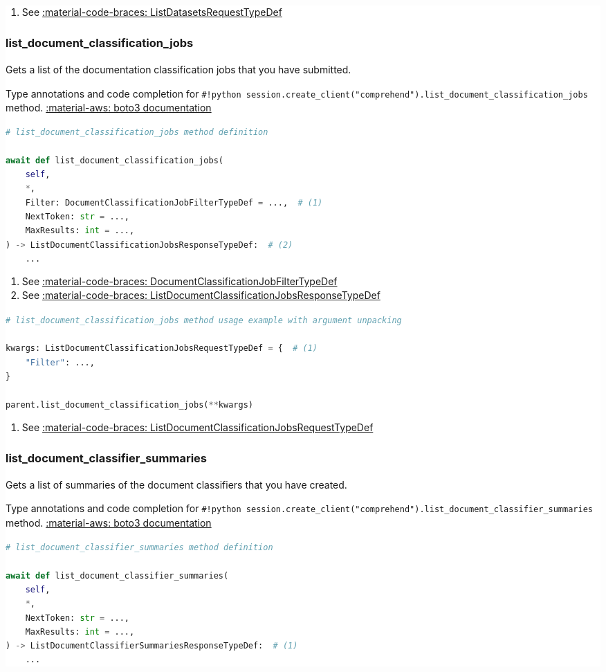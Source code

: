 1. See [:material-code-braces: ListDatasetsRequestTypeDef](./type_defs.md#listdatasetsrequesttypedef) 

### list\_document\_classification\_jobs

Gets a list of the documentation classification jobs that you have submitted.

Type annotations and code completion for `#!python session.create_client("comprehend").list_document_classification_jobs` method.
[:material-aws: boto3 documentation](https://boto3.amazonaws.com/v1/documentation/api/latest/reference/services/comprehend/client/list_document_classification_jobs.html)

```python
# list_document_classification_jobs method definition

await def list_document_classification_jobs(
    self,
    *,
    Filter: DocumentClassificationJobFilterTypeDef = ...,  # (1)
    NextToken: str = ...,
    MaxResults: int = ...,
) -> ListDocumentClassificationJobsResponseTypeDef:  # (2)
    ...
```

1. See [:material-code-braces: DocumentClassificationJobFilterTypeDef](./type_defs.md#documentclassificationjobfiltertypedef) 
2. See [:material-code-braces: ListDocumentClassificationJobsResponseTypeDef](./type_defs.md#listdocumentclassificationjobsresponsetypedef) 


```python
# list_document_classification_jobs method usage example with argument unpacking

kwargs: ListDocumentClassificationJobsRequestTypeDef = {  # (1)
    "Filter": ...,
}

parent.list_document_classification_jobs(**kwargs)
```

1. See [:material-code-braces: ListDocumentClassificationJobsRequestTypeDef](./type_defs.md#listdocumentclassificationjobsrequesttypedef) 

### list\_document\_classifier\_summaries

Gets a list of summaries of the document classifiers that you have created.

Type annotations and code completion for `#!python session.create_client("comprehend").list_document_classifier_summaries` method.
[:material-aws: boto3 documentation](https://boto3.amazonaws.com/v1/documentation/api/latest/reference/services/comprehend/client/list_document_classifier_summaries.html)

```python
# list_document_classifier_summaries method definition

await def list_document_classifier_summaries(
    self,
    *,
    NextToken: str = ...,
    MaxResults: int = ...,
) -> ListDocumentClassifierSummariesResponseTypeDef:  # (1)
    ...
```
